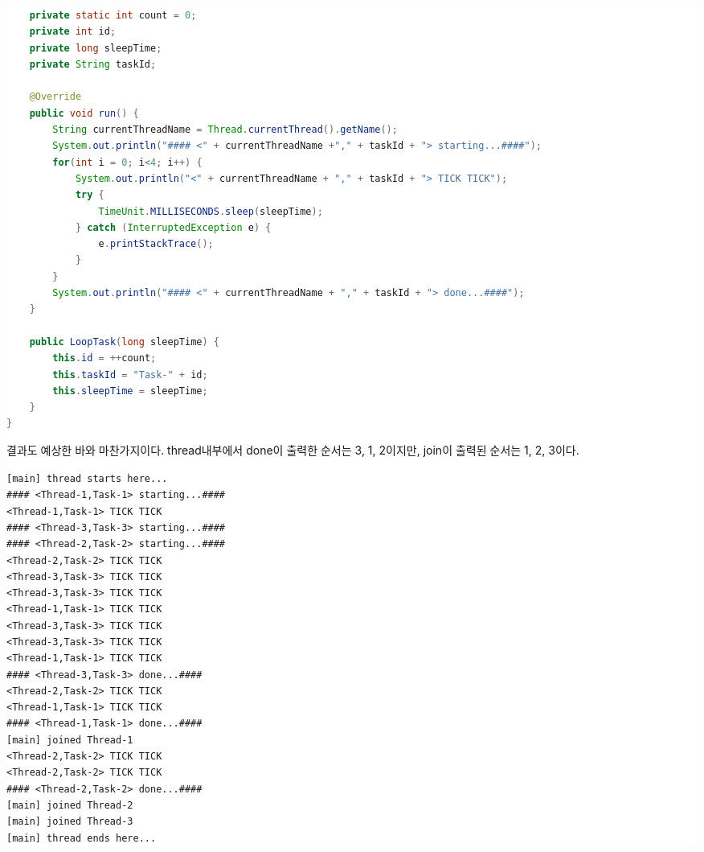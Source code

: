 ```java
	private static int count = 0;
	private int id;
	private long sleepTime;
	private String taskId;

	@Override
	public void run() { 
		String currentThreadName = Thread.currentThread().getName();
		System.out.println("#### <" + currentThreadName +"," + taskId + "> starting...####");
		for(int i = 0; i<4; i++) {
			System.out.println("<" + currentThreadName + "," + taskId + "> TICK TICK");
			try {
				TimeUnit.MILLISECONDS.sleep(sleepTime);
			} catch (InterruptedException e) {
				e.printStackTrace();
			}
		}
		System.out.println("#### <" + currentThreadName + "," + taskId + "> done...####");
	}

	public LoopTask(long sleepTime) {
		this.id = ++count;
		this.taskId = "Task-" + id;
		this.sleepTime = sleepTime;
	}
}
```

결과도 예상한 바와 마찬가지이다. thread내부에서 done이 출력한 순서는 3, 1, 2이지만, join이 출력된 순서는 1, 2, 3이다. 

```
[main] thread starts here...
#### <Thread-1,Task-1> starting...####
<Thread-1,Task-1> TICK TICK
#### <Thread-3,Task-3> starting...####
#### <Thread-2,Task-2> starting...####
<Thread-2,Task-2> TICK TICK
<Thread-3,Task-3> TICK TICK
<Thread-3,Task-3> TICK TICK
<Thread-1,Task-1> TICK TICK
<Thread-3,Task-3> TICK TICK
<Thread-3,Task-3> TICK TICK
<Thread-1,Task-1> TICK TICK
#### <Thread-3,Task-3> done...####
<Thread-2,Task-2> TICK TICK
<Thread-1,Task-1> TICK TICK
#### <Thread-1,Task-1> done...####
[main] joined Thread-1
<Thread-2,Task-2> TICK TICK
<Thread-2,Task-2> TICK TICK
#### <Thread-2,Task-2> done...####
[main] joined Thread-2
[main] joined Thread-3
[main] thread ends here...
```
